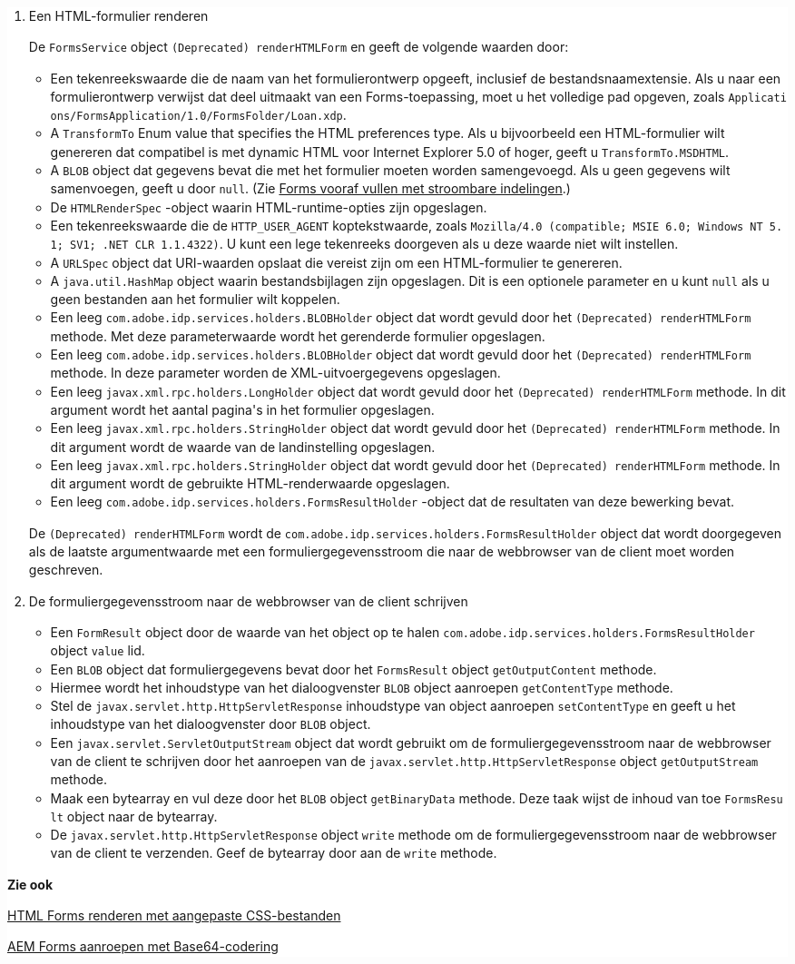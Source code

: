 1. Een HTML-formulier renderen

   De `FormsService` object `(Deprecated) renderHTMLForm` en geeft de volgende waarden door:

   * Een tekenreekswaarde die de naam van het formulierontwerp opgeeft, inclusief de bestandsnaamextensie. Als u naar een formulierontwerp verwijst dat deel uitmaakt van een Forms-toepassing, moet u het volledige pad opgeven, zoals `Applications/FormsApplication/1.0/FormsFolder/Loan.xdp`.
   * A `TransformTo` Enum value that specifies the HTML preferences type. Als u bijvoorbeeld een HTML-formulier wilt genereren dat compatibel is met dynamic HTML voor Internet Explorer 5.0 of hoger, geeft u `TransformTo.MSDHTML`.
   * A `BLOB` object dat gegevens bevat die met het formulier moeten worden samengevoegd. Als u geen gegevens wilt samenvoegen, geeft u door `null`. (Zie [Forms vooraf vullen met stroombare indelingen](/help/forms/developing/prepopulating-forms-flowable-layouts.md).)
   * De `HTMLRenderSpec` -object waarin HTML-runtime-opties zijn opgeslagen.
   * Een tekenreekswaarde die de `HTTP_USER_AGENT` koptekstwaarde, zoals `Mozilla/4.0 (compatible; MSIE 6.0; Windows NT 5.1; SV1; .NET CLR 1.1.4322)`. U kunt een lege tekenreeks doorgeven als u deze waarde niet wilt instellen.
   * A `URLSpec` object dat URI-waarden opslaat die vereist zijn om een HTML-formulier te genereren.
   * A `java.util.HashMap` object waarin bestandsbijlagen zijn opgeslagen. Dit is een optionele parameter en u kunt `null` als u geen bestanden aan het formulier wilt koppelen.
   * Een leeg `com.adobe.idp.services.holders.BLOBHolder` object dat wordt gevuld door het `(Deprecated) renderHTMLForm` methode. Met deze parameterwaarde wordt het gerenderde formulier opgeslagen.
   * Een leeg `com.adobe.idp.services.holders.BLOBHolder` object dat wordt gevuld door het `(Deprecated) renderHTMLForm` methode. In deze parameter worden de XML-uitvoergegevens opgeslagen.
   * Een leeg `javax.xml.rpc.holders.LongHolder` object dat wordt gevuld door het `(Deprecated) renderHTMLForm` methode. In dit argument wordt het aantal pagina&#39;s in het formulier opgeslagen.
   * Een leeg `javax.xml.rpc.holders.StringHolder` object dat wordt gevuld door het `(Deprecated) renderHTMLForm` methode. In dit argument wordt de waarde van de landinstelling opgeslagen.
   * Een leeg `javax.xml.rpc.holders.StringHolder` object dat wordt gevuld door het `(Deprecated) renderHTMLForm` methode. In dit argument wordt de gebruikte HTML-renderwaarde opgeslagen.
   * Een leeg `com.adobe.idp.services.holders.FormsResultHolder` -object dat de resultaten van deze bewerking bevat.

   De `(Deprecated) renderHTMLForm` wordt de `com.adobe.idp.services.holders.FormsResultHolder` object dat wordt doorgegeven als de laatste argumentwaarde met een formuliergegevensstroom die naar de webbrowser van de client moet worden geschreven.

1. De formuliergegevensstroom naar de webbrowser van de client schrijven

   * Een `FormResult` object door de waarde van het object op te halen `com.adobe.idp.services.holders.FormsResultHolder` object `value` lid.
   * Een `BLOB` object dat formuliergegevens bevat door het `FormsResult` object `getOutputContent` methode.
   * Hiermee wordt het inhoudstype van het dialoogvenster `BLOB` object aanroepen `getContentType` methode.
   * Stel de `javax.servlet.http.HttpServletResponse` inhoudstype van object aanroepen `setContentType` en geeft u het inhoudstype van het dialoogvenster door `BLOB` object.
   * Een `javax.servlet.ServletOutputStream` object dat wordt gebruikt om de formuliergegevensstroom naar de webbrowser van de client te schrijven door het aanroepen van de `javax.servlet.http.HttpServletResponse` object `getOutputStream` methode.
   * Maak een bytearray en vul deze door het `BLOB` object `getBinaryData` methode. Deze taak wijst de inhoud van toe `FormsResult` object naar de bytearray.
   * De `javax.servlet.http.HttpServletResponse` object `write` methode om de formuliergegevensstroom naar de webbrowser van de client te verzenden. Geef de bytearray door aan de `write` methode.

**Zie ook**

[HTML Forms renderen met aangepaste CSS-bestanden](#rendering-html-forms-using-custom-css-files)

[AEM Forms aanroepen met Base64-codering](/help/forms/developing/invoking-aem-forms-using-web.md#invoking-aem-forms-using-base64-encoding)
